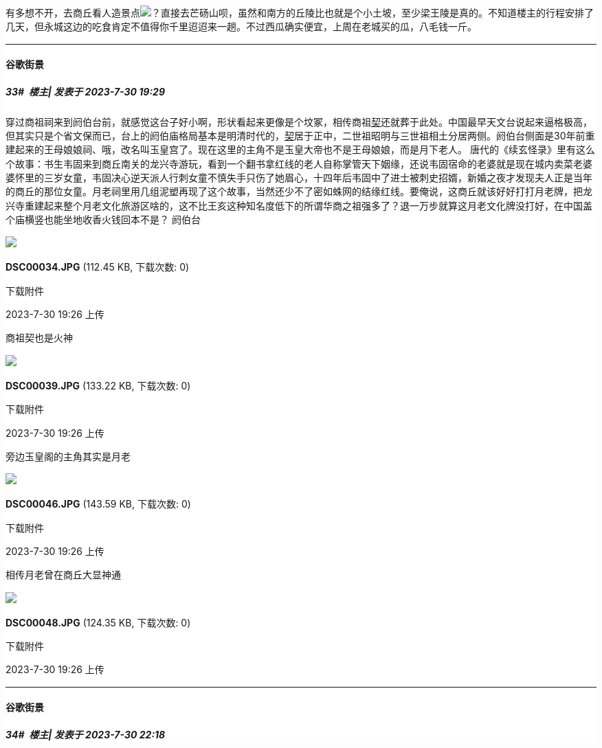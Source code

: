 有多想不开，去商丘看人造景点<img src="https://static.saraba1st.com/image/smiley/face2017/037.png" referrerpolicy="no-referrer">？直接去芒砀山呗，虽然和南方的丘陵比也就是个小土坡，至少梁王陵是真的。不知道楼主的行程安排了几天，但永城这边的吃食肯定不值得你千里迢迢来一趟。不过西瓜确实便宜，上周在老城买的瓜，八毛钱一斤。

*****

####  谷歌街景  
##### 33#         楼主| 发表于 2023-7-30 19:29

穿过商祖祠来到阏伯台前，就感觉这台子好小啊，形状看起来更像是个坟冢，相传商祖[契](https://baike.baidu.com/item/%E9%98%8F%E4%BC%AF/2844843?fromModule=lemma_inlink)还就葬于此处。中国最早天文台说起来逼格极高，但其实只是个省文保而已，台上的阏伯庙格局基本是明清时代的，[契](https://baike.baidu.com/item/%E9%98%8F%E4%BC%AF/2844843?fromModule=lemma_inlink)居于正中，二世祖昭明与三世祖相土分居两侧。阏伯台侧面是30年前重建起来的王母娘娘祠、哦，改名叫玉皇宫了。现在这里的主角不是玉皇大帝也不是王母娘娘，而是月下老人。 
唐代的《续玄怪录》里有这么个故事：书生韦固来到商丘南关的龙兴寺游玩，看到一个翻书拿红线的老人自称掌管天下姻缘，还说韦固宿命的老婆就是现在城内卖菜老婆婆怀里的三岁女童，韦固决心逆天派人行刺女童不慎失手只伤了她眉心，十四年后韦固中了进士被刺史招婿，新婚之夜才发现夫人正是当年的商丘的那位女童。月老祠里用几组泥塑再现了这个故事，当然还少不了密如蛛网的结缘红线。要俺说，这商丘就该好好打打月老牌，把龙兴寺重建起来整个月老文化旅游区啥的，这不比王亥这种知名度低下的所谓华商之祖强多了？退一万步就算这月老文化牌没打好，在中国盖个庙横竖也能坐地收香火钱回本不是？
阏伯台

<img src="https://img.saraba1st.com/forum/202307/30/192626i9wk8x19jg9jik5q.jpg" referrerpolicy="no-referrer">

<strong>DSC00034.JPG</strong> (112.45 KB, 下载次数: 0)

下载附件

2023-7-30 19:26 上传

商祖契也是火神

<img src="https://img.saraba1st.com/forum/202307/30/192626qx6mqs6he66q0g4p.jpg" referrerpolicy="no-referrer">

<strong>DSC00039.JPG</strong> (133.22 KB, 下载次数: 0)

下载附件

2023-7-30 19:26 上传

旁边玉皇阁的主角其实是月老

<img src="https://img.saraba1st.com/forum/202307/30/192626zep6q71b7hiehc9i.jpg" referrerpolicy="no-referrer">

<strong>DSC00046.JPG</strong> (143.59 KB, 下载次数: 0)

下载附件

2023-7-30 19:26 上传

相传月老曾在商丘大显神通

<img src="https://img.saraba1st.com/forum/202307/30/192627agvch6pvimbcvvlv.jpg" referrerpolicy="no-referrer">

<strong>DSC00048.JPG</strong> (124.35 KB, 下载次数: 0)

下载附件

2023-7-30 19:26 上传

*****

####  谷歌街景  
##### 34#         楼主| 发表于 2023-7-30 22:18
